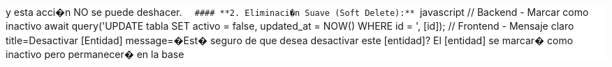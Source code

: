  
 y 
 
 e s t a 
 
 a c c i � n 
 
 N O 
 
 s e 
 
 p u e d e 
 
 d e s h a c e r . \ 
 ` 
 
 # # # #   * * 2 .   E l i m i n a c i � n   S u a v e   ( S o f t   D e l e t e ) : * * 
 ` j a v a s c r i p t 
 / /   B a c k e n d   -   M a r c a r   c o m o   i n a c t i v o 
 a w a i t   q u e r y ( ' U P D A T E   t a b l a   S E T   a c t i v o   =   f a l s e ,   u p d a t e d _ a t   =   N O W ( )   W H E R E   i d   =   \ ' ,   [ i d ] ) ; 
 
 / /   F r o n t e n d   -   M e n s a j e   c l a r o 
 t i t l e = \ D e s a c t i v a r 
 
 [ E n t i d a d ] \ 
 m e s s a g e = \ � E s t � 
 
 s e g u r o 
 
 d e 
 
 q u e 
 
 d e s e a 
 
 d e s a c t i v a r 
 
 e s t e 
 
 [ e n t i d a d ] ? 
 
 E l 
 
 [ e n t i d a d ] 
 
 s e 
 
 m a r c a r � 
 
 c o m o 
 
 i n a c t i v o 
 
 p e r o 
 
 p e r m a n e c e r � 
 
 e n 
 
 l a 
 
 b a s e 
 